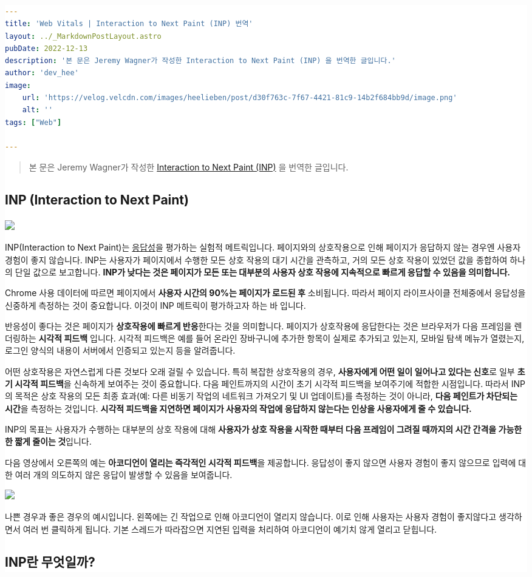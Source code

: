 ```yaml
---
title: 'Web Vitals | Interaction to Next Paint (INP) 번역'
layout: ../_MarkdownPostLayout.astro
pubDate: 2022-12-13
description: '본 문은 Jeremy Wagner가 작성한 Interaction to Next Paint (INP) 을 번역한 글입니다.'
author: 'dev_hee'
image:
    url: 'https://velog.velcdn.com/images/heelieben/post/d30f763c-7f67-4421-81c9-14b2f684bb9d/image.png'
    alt: ''
tags: ["Web"]

---
```


> 본 문은 Jeremy Wagner가 작성한 [Interaction to Next Paint (INP)](https://web.dev/inp/) 을 번역한 글입니다.

## INP (Interaction to Next Paint)

![](https://velog.velcdn.com/images/heelieben/post/d30f763c-7f67-4421-81c9-14b2f684bb9d/image.png)

INP(Interaction to Next Paint)는 [응답성](https://web.dev/user-centric-performance-metrics/#types-of-metrics)을 평가하는 실험적 메트릭입니다. 페이지와의 상호작용으로 인해 페이지가 응답하지 않는 경우엔 사용자 경험이 좋지 않습니다. INP는 사용자가 페이지에서 수행한 모든 상호 작용의 대기 시간을 관측하고, 거의 모든 상호 작용이 있었던 값을 종합하여 하나의 단일 값으로 보고합니다. **INP가 낮다는 것은 페이지가 모든 또는 대부분의 사용자 상호 작용에 지속적으로 빠르게 응답할 수 있음을 의미합니다.**

Chrome 사용 데이터에 따르면 페이지에서 **사용자 시간의 90%는 페이지가 로드된 후** 소비됩니다. 따라서 페이지 라이프사이클 전체중에서 응답성을 신중하게 측정하는 것이 중요합니다. 이것이 INP 메트릭이 평가하고자 하는 바 입니다.

반응성이 좋다는 것은 페이지가 **상호작용에 빠르게 반응**한다는 것을 의미합니다. 페이지가 상호작용에 응답한다는 것은 브라우저가 다음 프레임을 렌더링하는 **시각적 피드백** 입니다. 시각적 피드백은 예를 들어 온라인 장바구니에 추가한 항목이 실제로 추가되고 있는지, 모바일 탐색 메뉴가 열렸는지, 로그인 양식의 내용이 서버에서 인증되고 있는지 등을 알려줍니다.

어떤 상호작용은 자연스럽게 다른 것보다 오래 걸릴 수 있습니다. 특히 복잡한 상호작용의 경우, **사용자에게 어떤 일이 일어나고 있다는 신호**로 일부 **초기 시각적 피드백**을 신속하게 보여주는 것이 중요합니다. 다음 페인트까지의 시간이 초기 시각적 피드백을 보여주기에 적합한 시점입니다. 따라서 INP의 목적은 상호 작용의 모든 최종 효과(예: 다른 비동기 작업의 네트워크 가져오기 및 UI 업데이트)를 측정하는 것이 아니라, **다음 페인트가 차단되는 시간**을 측정하는 것입니다. **시각적 피드백을 지연하면 페이지가 사용자의 작업에 응답하지 않는다는 인상을 사용자에게 줄 수 있습니다.**

INP의 목표는 사용자가 수행하는 대부분의 상호 작용에 대해 **사용자가 상호 작용을 시작한 때부터 다음 프레임이 그려질 때까지의 시간 간격을 가능한 한 짧게 줄이는 것**입니다.

다음 영상에서 오른쪽의 예는 **아코디언이 열리는 즉각적인 시각적 피드백**을 제공합니다. 응답성이 좋지 않으면 사용자 경험이 좋지 않으므로 입력에 대한 여러 개의 의도하지 않은 응답이 발생할 수 있음을 보여줍니다.

![](https://velog.velcdn.com/images/heelieben/post/b10f5a4c-a032-4970-aa3e-daa0caad91e8/image.gif)

나쁜 경우과 좋은 경우의 예시입니다.
왼쪽에는 긴 작업으로 인해 아코디언이 열리지 않습니다. 이로 인해 사용자는 사용자 경험이 좋지않다고 생각하면서 여러 번 클릭하게 됩니다. 기본 스레드가 따라잡으면 지연된 입력을 처리하여 아코디언이 예기치 않게 열리고 닫힙니다.

## INP란 무엇일까?
